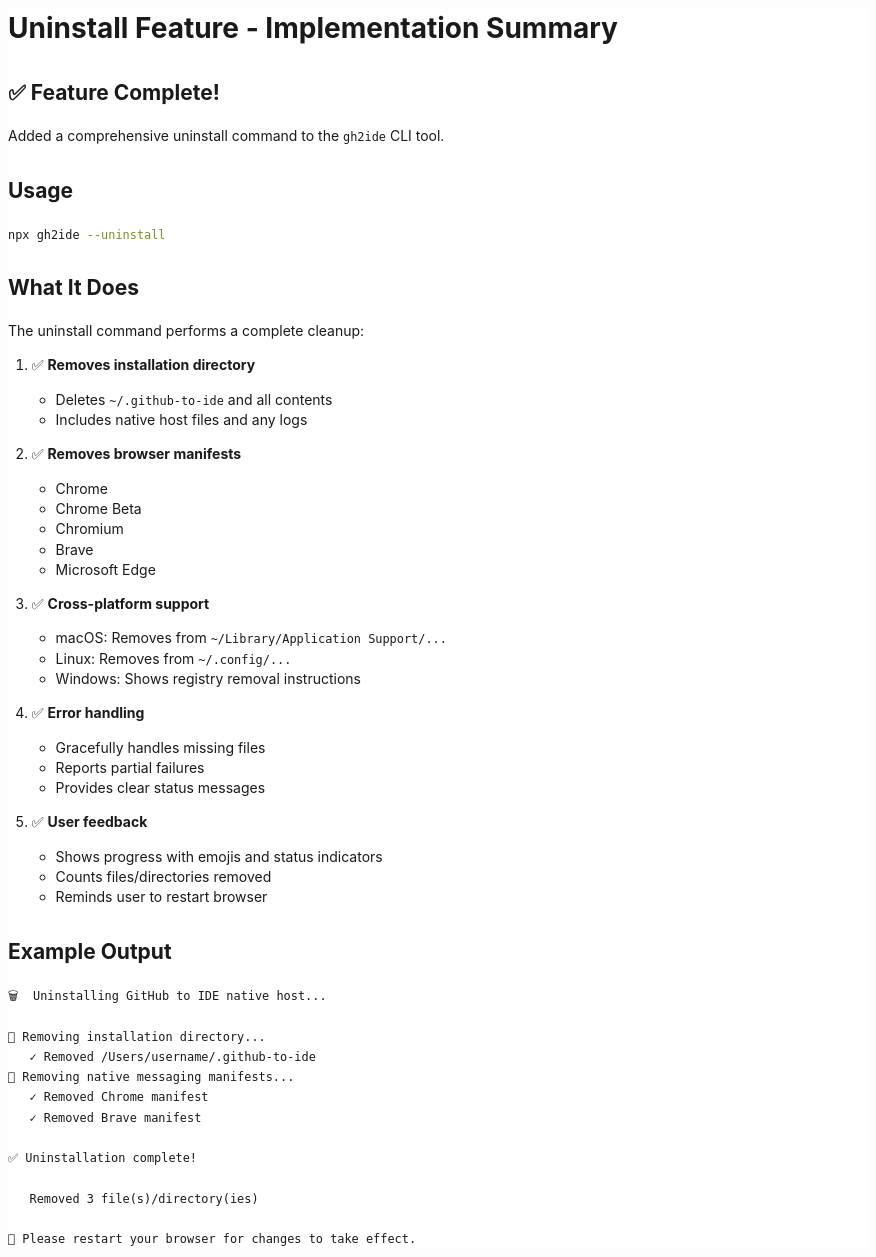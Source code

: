 # Uninstall Feature - Implementation Summary

## ✅ Feature Complete!

Added a comprehensive uninstall command to the `gh2ide` CLI tool.

## Usage

```bash
npx gh2ide --uninstall
```

## What It Does

The uninstall command performs a complete cleanup:

1. ✅ **Removes installation directory**
   - Deletes `~/.github-to-ide` and all contents
   - Includes native host files and any logs

2. ✅ **Removes browser manifests**
   - Chrome
   - Chrome Beta
   - Chromium
   - Brave
   - Microsoft Edge

3. ✅ **Cross-platform support**
   - macOS: Removes from `~/Library/Application Support/...`
   - Linux: Removes from `~/.config/...`
   - Windows: Shows registry removal instructions

4. ✅ **Error handling**
   - Gracefully handles missing files
   - Reports partial failures
   - Provides clear status messages

5. ✅ **User feedback**
   - Shows progress with emojis and status indicators
   - Counts files/directories removed
   - Reminds user to restart browser

## Example Output

```
🗑️  Uninstalling GitHub to IDE native host...

📁 Removing installation directory...
   ✓ Removed /Users/username/.github-to-ide
📝 Removing native messaging manifests...
   ✓ Removed Chrome manifest
   ✓ Removed Brave manifest

✅ Uninstallation complete!

   Removed 3 file(s)/directory(ies)

🔄 Please restart your browser for changes to take effect.
```
